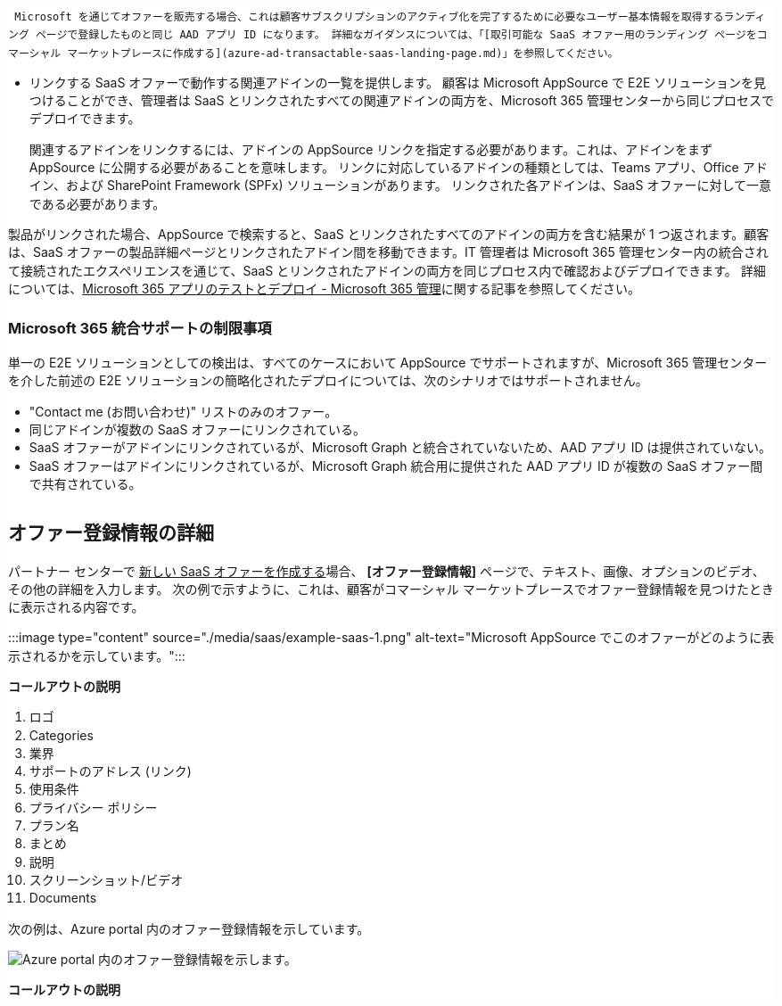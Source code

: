      Microsoft を通じてオファーを販売する場合、これは顧客サブスクリプションのアクティブ化を完了するために必要なユーザー基本情報を取得するランディング ページで登録したものと同じ AAD アプリ ID になります。 詳細なガイダンスについては、「[取引可能な SaaS オファー用のランディング ページをコマーシャル マーケットプレースに作成する](azure-ad-transactable-saas-landing-page.md)」を参照してください。 
    
   -    リンクする SaaS オファーで動作する関連アドインの一覧を提供します。 顧客は Microsoft AppSource で E2E ソリューションを見つけることができ、管理者は SaaS とリンクされたすべての関連アドインの両方を、Microsoft 365 管理センターから同じプロセスでデプロイできます。
    
        関連するアドインをリンクするには、アドインの AppSource リンクを指定する必要があります。これは、アドインをまず AppSource に公開する必要があることを意味します。 リンクに対応しているアドインの種類としては、Teams アプリ、Office アドイン、および SharePoint Framework (SPFx) ソリューションがあります。 リンクされた各アドインは、SaaS オファーに対して一意である必要があります。 

製品がリンクされた場合、AppSource で検索すると、SaaS とリンクされたすべてのアドインの両方を含む結果が 1 つ返されます。顧客は、SaaS オファーの製品詳細ページとリンクされたアドイン間を移動できます。IT 管理者は Microsoft 365 管理センター内の統合されて接続されたエクスペリエンスを通じて、SaaS とリンクされたアドインの両方を同じプロセス内で確認およびデプロイできます。 詳細については、[Microsoft 365 アプリのテストとデプロイ - Microsoft 365 管理](/microsoft-365/admin/manage/test-and-deploy-microsoft-365-apps)に関する記事を参照してください。

### <a name="microsoft-365-integration-support-limitations"></a>Microsoft 365 統合サポートの制限事項

単一の E2E ソリューションとしての検出は、すべてのケースにおいて AppSource でサポートされますが、Microsoft 365 管理センターを介した前述の E2E ソリューションの簡略化されたデプロイについては、次のシナリオではサポートされません。

   - "Contact me (お問い合わせ)" リストのみのオファー。 
   - 同じアドインが複数の SaaS オファーにリンクされている。
   - SaaS オファーがアドインにリンクされているが、Microsoft Graph と統合されていないため、AAD アプリ ID は提供されていない。
  - SaaS オファーはアドインにリンクされているが、Microsoft Graph 統合用に提供された AAD アプリ ID が複数の SaaS オファー間で共有されている。
 
## <a name="offer-listing-details"></a>オファー登録情報の詳細

パートナー センターで [新しい SaaS オファーを作成する](create-new-saas-offer.md)場合、 **[オファー登録情報]** ページで、テキスト、画像、オプションのビデオ、その他の詳細を入力します。 次の例で示すように、これは、顧客がコマーシャル マーケットプレースでオファー登録情報を見つけたときに表示される内容です。

:::image type="content" source="./media/saas/example-saas-1.png" alt-text="Microsoft AppSource でこのオファーがどのように表示されるかを示しています。":::

**コールアウトの説明**

1. ロゴ
2. Categories
3. 業界
4. サポートのアドレス (リンク)
5. 使用条件
6. プライバシー ポリシー
7. プラン名
8. まとめ
9. 説明
10. スクリーンショット/ビデオ
11. Documents

次の例は、Azure portal 内のオファー登録情報を示しています。

![Azure portal 内のオファー登録情報を示します。](./media/example-managed-service-azure-portal.png)

**コールアウトの説明**
